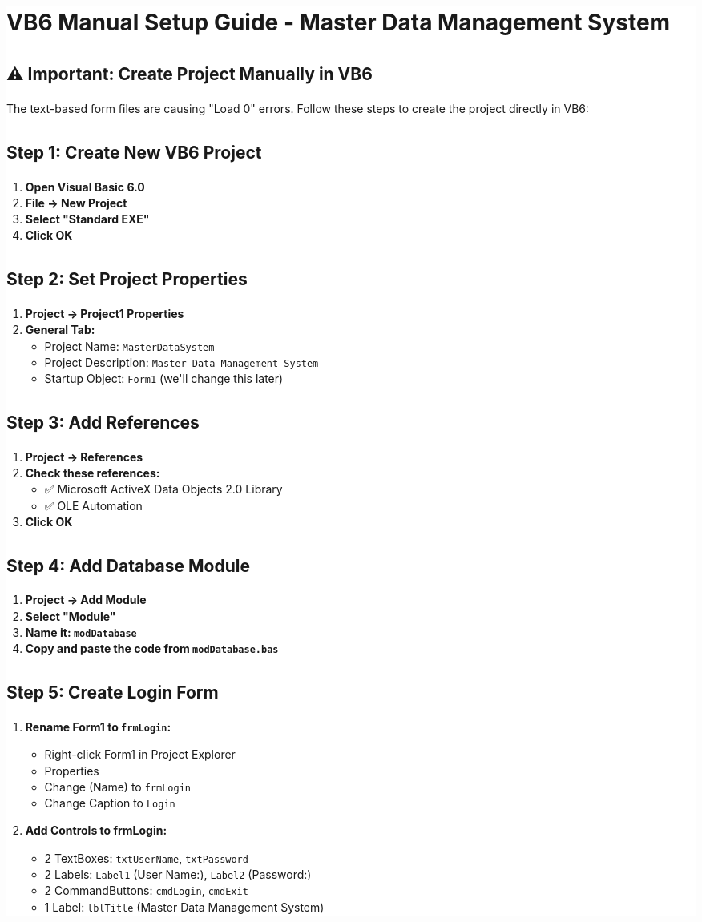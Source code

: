 # VB6 Manual Setup Guide - Master Data Management System

## ⚠️ Important: Create Project Manually in VB6

The text-based form files are causing "Load 0" errors. Follow these steps to create the project directly in VB6:

## Step 1: Create New VB6 Project

1. **Open Visual Basic 6.0**
2. **File → New Project**
3. **Select "Standard EXE"**
4. **Click OK**

## Step 2: Set Project Properties

1. **Project → Project1 Properties**
2. **General Tab:**
   - Project Name: `MasterDataSystem`
   - Project Description: `Master Data Management System`
   - Startup Object: `Form1` (we'll change this later)

## Step 3: Add References

1. **Project → References**
2. **Check these references:**
   - ✅ Microsoft ActiveX Data Objects 2.0 Library
   - ✅ OLE Automation
3. **Click OK**

## Step 4: Add Database Module

1. **Project → Add Module**
2. **Select "Module"**
3. **Name it: `modDatabase`**
4. **Copy and paste the code from `modDatabase.bas`**

## Step 5: Create Login Form

1. **Rename Form1 to `frmLogin`:**
   - Right-click Form1 in Project Explorer
   - Properties
   - Change (Name) to `frmLogin`
   - Change Caption to `Login`

2. **Add Controls to frmLogin:**
   - 2 TextBoxes: `txtUserName`, `txtPassword`
   - 2 Labels: `Label1` (User Name:), `Label2` (Password:)
   - 2 CommandButtons: `cmdLogin`, `cmdExit`
   - 1 Label: `lblTitle` (Master Data Management System)
